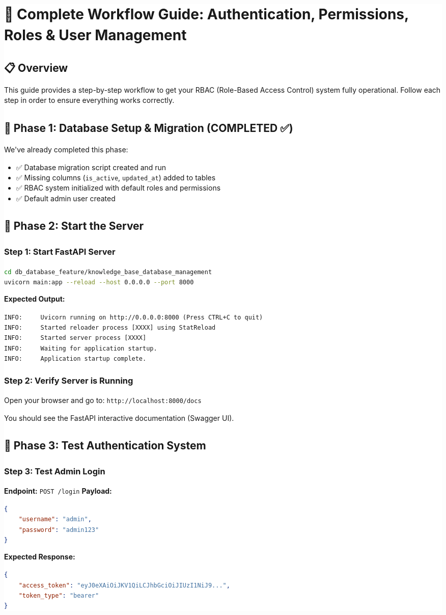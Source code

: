 # 🔐 Complete Workflow Guide: Authentication, Permissions, Roles & User Management

## 📋 Overview
This guide provides a step-by-step workflow to get your RBAC (Role-Based Access Control) system fully operational. Follow each step in order to ensure everything works correctly.

## 🚀 Phase 1: Database Setup & Migration (COMPLETED ✅)
We've already completed this phase:
- ✅ Database migration script created and run
- ✅ Missing columns (`is_active`, `updated_at`) added to tables
- ✅ RBAC system initialized with default roles and permissions
- ✅ Default admin user created

## 🔧 Phase 2: Start the Server

### Step 1: Start FastAPI Server
```bash
cd db_database_feature/knowledge_base_database_management
uvicorn main:app --reload --host 0.0.0.0 --port 8000
```

**Expected Output:**
```
INFO:     Uvicorn running on http://0.0.0.0:8000 (Press CTRL+C to quit)
INFO:     Started reloader process [XXXX] using StatReload
INFO:     Started server process [XXXX]
INFO:     Waiting for application startup.
INFO:     Application startup complete.
```

### Step 2: Verify Server is Running
Open your browser and go to: `http://localhost:8000/docs`

You should see the FastAPI interactive documentation (Swagger UI).

## 🔐 Phase 3: Test Authentication System

### Step 3: Test Admin Login
**Endpoint:** `POST /login`
**Payload:**
```json
{
    "username": "admin",
    "password": "admin123"
}
```

**Expected Response:**
```json
{
    "access_token": "eyJ0eXAiOiJKV1QiLCJhbGciOiJIUzI1NiJ9...",
    "token_type": "bearer"
}
```
